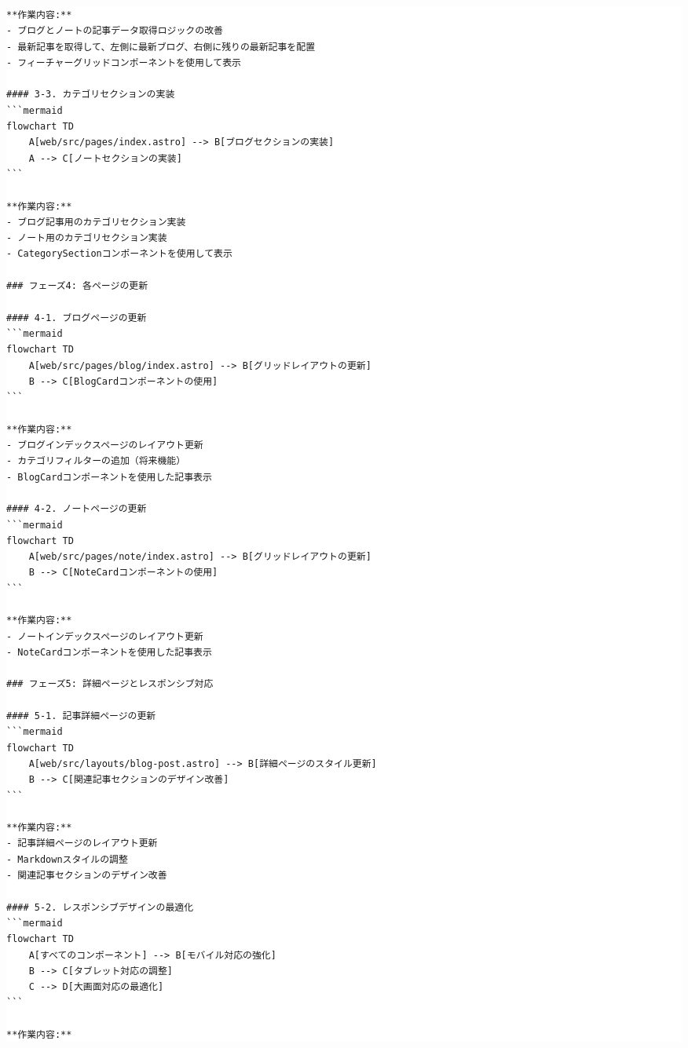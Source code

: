 ````
**作業内容:**
- ブログとノートの記事データ取得ロジックの改善
- 最新記事を取得して、左側に最新ブログ、右側に残りの最新記事を配置
- フィーチャーグリッドコンポーネントを使用して表示

#### 3-3. カテゴリセクションの実装
```mermaid
flowchart TD
    A[web/src/pages/index.astro] --> B[ブログセクションの実装]
    A --> C[ノートセクションの実装]
```

**作業内容:**
- ブログ記事用のカテゴリセクション実装
- ノート用のカテゴリセクション実装
- CategorySectionコンポーネントを使用して表示

### フェーズ4: 各ページの更新

#### 4-1. ブログページの更新
```mermaid
flowchart TD
    A[web/src/pages/blog/index.astro] --> B[グリッドレイアウトの更新]
    B --> C[BlogCardコンポーネントの使用]
```

**作業内容:**
- ブログインデックスページのレイアウト更新
- カテゴリフィルターの追加（将来機能）
- BlogCardコンポーネントを使用した記事表示

#### 4-2. ノートページの更新
```mermaid
flowchart TD
    A[web/src/pages/note/index.astro] --> B[グリッドレイアウトの更新]
    B --> C[NoteCardコンポーネントの使用]
```

**作業内容:**
- ノートインデックスページのレイアウト更新
- NoteCardコンポーネントを使用した記事表示

### フェーズ5: 詳細ページとレスポンシブ対応

#### 5-1. 記事詳細ページの更新
```mermaid
flowchart TD
    A[web/src/layouts/blog-post.astro] --> B[詳細ページのスタイル更新]
    B --> C[関連記事セクションのデザイン改善]
```

**作業内容:**
- 記事詳細ページのレイアウト更新
- Markdownスタイルの調整
- 関連記事セクションのデザイン改善

#### 5-2. レスポンシブデザインの最適化
```mermaid
flowchart TD
    A[すべてのコンポーネント] --> B[モバイル対応の強化]
    B --> C[タブレット対応の調整]
    C --> D[大画面対応の最適化]
```

**作業内容:**
````

[^1]: 添付という表現が合っているのかはわからない
